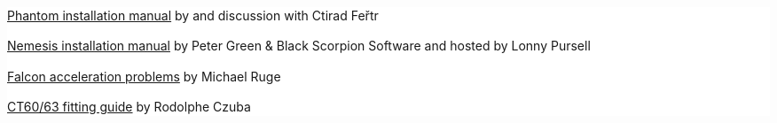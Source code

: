 [Phantom installation manual](http://www.volny.cz/boban07/PhantomS/phantom_manual.rtf) by and discussion with Ctirad Feřtr

[Nemesis installation manual](http://dev-docs.atariforge.org/files/Nemesis_Manual.pdf) by Peter Green & Black Scorpion Software and hosted by Lonny Pursell

[Falcon acceleration problems](http://www.stcarchiv.de/stc1998/06/falcon-beschleunigen) by Michael Ruge

[CT60/63 fitting guide](http://powerphenix.com/CT60/english/fitting63.htm) by Rodolphe Czuba
